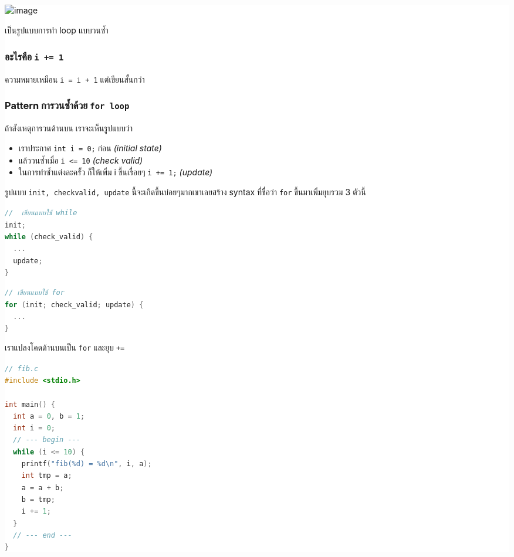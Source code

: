 ![image](https://github.com/krist7599555/ocom/assets/19445033/0696dcda-6d90-468a-a60b-30bac7a321b1)

เป็นรูปแบบการทำ loop แบบวนซ้ำ

### อะไรคือ `i += 1`

ความหมายเหมือน `i = i + 1` แต่เขียนสั้นกว่า

### Pattern การวนซ้ำด้วย `for loop`

ถ้าสังเหตุการวนด้านบน เราจะเห็นรูปแบบว่า

- เราประกาศ `int i = 0;` ก่อน _(initial state)_
- แล้ววนซ้ำเมื่อ `i <= 10` _(check valid)_
- ในการทำซ้ำแต่งละครั้ว ก็ให้เพิ่ม i ขึ้นเรื่อยๆ `i += 1;` _(update)_

รูปแบบ `init, checkvalid, update` นี้จะเกิดขึ้นบ่อยๆมากเขาเลยสร้าง syntax ที่ชื่อว่า `for` ขึ้นมาเพิ่มยุบรวม 3 ตัวนี้

```cpp
//  เขียนแบบใช้ while
init;
while (check_valid) {
  ...
  update;
}
```

```cpp
// เขียนแบบใช้ for
for (init; check_valid; update) {
  ...
}
```

เราแปลงโคดด้านบนเป็น `for` และยุบ `+=`

```cpp
// fib.c
#include <stdio.h>

int main() {
  int a = 0, b = 1;
  int i = 0;
  // --- begin ---
  while (i <= 10) {
    printf("fib(%d) = %d\n", i, a);
    int tmp = a;
    a = a + b;
    b = tmp;
    i += 1;
  }
  // --- end ---
}
```
